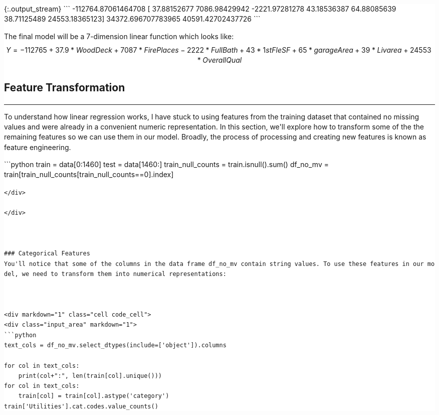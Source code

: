 <div class="output_wrapper" markdown="1">
<div class="output_subarea" markdown="1">
{:.output_stream}
```
-112764.87061464708
[   37.88152677  7086.98429942 -2221.97281278    43.18536387
    64.88085639    38.71125489 24553.18365123]
34372.696707783965
40591.42702437726
```
</div>
</div>
</div>



The final model will be a 7-dimension linear function which looks like:
$$
Y = -112765 + 37.9 * Wood Deck + 7087 * Fire Places - 2222 * Full Bath + 43 * 1st Fle SF + 65 * garage Area + 39 * Liv area + 24553 * Overall Qual
$$



## Feature Transformation
---
To understand how linear regression works, I have stuck to using features from the training dataset that contained no missing values and were already in a convenient numeric representation. In this section, we'll explore how to transform some of the the remaining features so we can use them in our model. Broadly, the process of processing and creating new features is known as feature engineering.




<div markdown="1" class="cell code_cell">
<div class="input_area" markdown="1">
```python
train = data[0:1460]
test = data[1460:]
train_null_counts = train.isnull().sum()
df_no_mv = train[train_null_counts[train_null_counts==0].index]

```
</div>

</div>



### Categorical Features
You'll notice that some of the columns in the data frame df_no_mv contain string values. To use these features in our model, we need to transform them into numerical representations:



<div markdown="1" class="cell code_cell">
<div class="input_area" markdown="1">
```python
text_cols = df_no_mv.select_dtypes(include=['object']).columns

for col in text_cols:
    print(col+":", len(train[col].unique()))
for col in text_cols:
    train[col] = train[col].astype('category')
train['Utilities'].cat.codes.value_counts()

```
</div>
